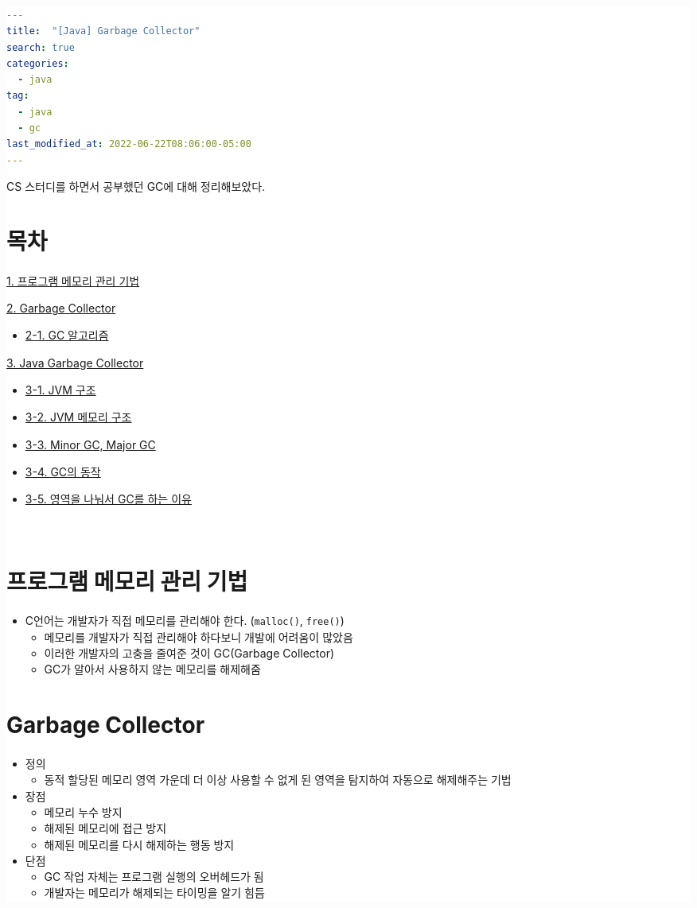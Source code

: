 ```yaml
---
title:  "[Java] Garbage Collector"
search: true
categories: 
  - java
tag:
  - java
  - gc
last_modified_at: 2022-06-22T08:06:00-05:00
---
```


CS 스터디를 하면서 공부했던 GC에 대해 정리해보았다.

# 목차
[1. 프로그램 메모리 관리 기법](#프로그램-메모리-관리-기법)

[2. Garbage Collector](#garbage-collector)

- [2-1. GC 알고리즘](#gc-알고리즘)

[3. Java Garbage Collector](#java-garbage-collector)

- [3-1. JVM 구조](#jvm-구조)

- [3-2. JVM 메모리 구조](#jvm-메모리-구조)

- [3-3. Minor GC, Major GC](#minor-gc-major-gc)

- [3-4. GC의 동작](#gc의-동작)

- [3-5. 영역을 나눠서 GC를 하는 이유](#영역을-나눠서-gc를-하는-이유)

<br>

# 프로그램 메모리 관리 기법
- C언어는 개발자가 직접 메모리를 관리해야 한다. (`malloc()`, `free()`)
    - 메모리를 개발자가 직접 관리해야 하다보니 개발에 어려움이 많았음
    - 이러한 개발자의 고충을 줄여준 것이 GC(Garbage Collector)
    - GC가 알아서 사용하지 않는 메모리를 해제해줌

# Garbage Collector
- 정의 
    - 동적 할당된 메모리 영역 가운데 더 이상 사용할 수 없게 된 영역을 탐지하여 자동으로 해제해주는 기법
- 장점
    - 메모리 누수 방지
    - 해제된 메모리에 접근 방지
    - 해제된 메모리를 다시 해제하는 행동 방지
- 단점
    - GC 작업 자체는 프로그램 실행의 오버헤드가 됨
    - 개발자는 메모리가 해제되는 타이밍을 알기 힘듬
